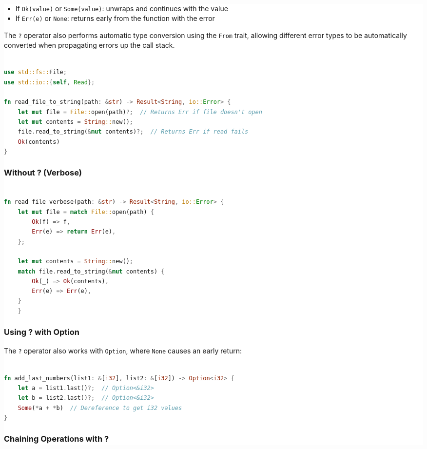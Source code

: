 - If `Ok(value)` or `Some(value)`: unwraps and continues with the value
- If `Err(e)` or `None`: returns early from the function with the error

The `?` operator also performs automatic type conversion using the `From` trait, allowing different error types to be automatically converted when propagating errors up the call stack.

```rust

use std::fs::File;
use std::io::{self, Read};

fn read_file_to_string(path: &str) -> Result<String, io::Error> {
    let mut file = File::open(path)?;  // Returns Err if file doesn't open
    let mut contents = String::new();
    file.read_to_string(&mut contents)?;  // Returns Err if read fails
    Ok(contents)
}

```

### Without ? (Verbose)

```rust

fn read_file_verbose(path: &str) -> Result<String, io::Error> {
    let mut file = match File::open(path) {
        Ok(f) => f,
        Err(e) => return Err(e),
    };

    let mut contents = String::new();
    match file.read_to_string(&mut contents) {
        Ok(_) => Ok(contents),
        Err(e) => Err(e),
    }
    }

```

### Using ? with Option

The `?` operator also works with `Option`, where `None` causes an early return:

```rust

fn add_last_numbers(list1: &[i32], list2: &[i32]) -> Option<i32> {
    let a = list1.last()?;  // Option<&i32>
    let b = list2.last()?;  // Option<&i32>
    Some(*a + *b)  // Dereference to get i32 values
}

```

### Chaining Operations with ?
